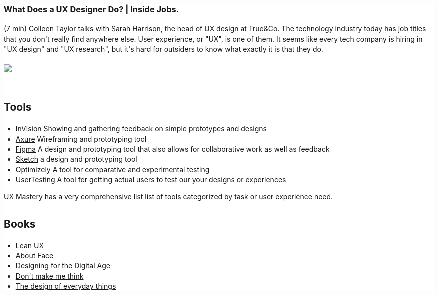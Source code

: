 #

### [What Does a UX Designer Do? | Inside Jobs.](https://www.youtube.com/watch?v=HvUHyZb1-9Y)
(7 min) Colleen Taylor talks with Sarah Harrison, the head of UX design at True&Co. The technology industry today has job titles that you don't really find anywhere else. User experience, or "UX", is one of them. It seems like every tech company is hiring in "UX design" and "UX research", but it's hard for outsiders to know what exactly it is that they do. <br><br>
<a href="https://www.youtube.com/watch?v=yY96hTb8WgI"><img src="https://img.youtube.com/vi/HvUHyZb1-9Y/0.jpg" width="420"></a>
<br><br>


## Tools ##

- [InVision](https://www.invisionapp.com/) Showing and gathering feedback on simple prototypes and designs
- [Axure](https://www.axure.com/) Wireframing and prototyping tool
- [Figma](https://www.figma.com/) A design and prototyping tool that also allows for collaborative work as well as feedback
- [Sketch](https://www.sketch.com/) a design and prototyping tool
- [Optimizely](https://www.optimizely.com/) A tool for comparative and experimental testing
- [UserTesting](https://www.usertesting.com/) A tool for getting actual users to test our your designs or experiences

UX Mastery has a [very comprehensive list](https://uxmastery.com/resources/tools/) list of tools categorized by task or user experience need. 


 ## Books ##
- [Lean UX](https://www.amazon.com/Lean-UX-Applying-Principles-Experience/dp/1449311652)
- [About Face](https://www.amazon.com/About-Face-Essentials-Interaction-Design/dp/1118766571)
- [Designing for the Digital Age](https://www.amazon.com/Designing-Digital-Age-Human-Centered-Products/dp/0470229101)
- [Don't make me think](https://www.amazon.com/Dont-Make-Think-Revisited-Usability/dp/0321965515/ref=pd_lpo_sbs_14_t_1?_encoding=UTF8&psc=1&refRID=Z71BQH0Q1YWN0W63M8ZC)
- [The design of everyday things](https://www.amazon.com/Design-Everyday-Things-Revised-Expanded/dp/0465050654/ref=pd_sim_0_1/146-3966154-6500732?_encoding=UTF8&pd_rd_i=0465050654&pd_rd_r=9a3c43c4-5561-11e9-bfda-3de5c1f8c63d&pd_rd_w=66rmS&pd_rd_wg=RLuLi&pf_rd_p=90485860-83e9-4fd9-b838-b28a9b7fda30&pf_rd_r=ZJ3F2NYAJCYHKDPX2595&psc=1&refRID=ZJ3F2NYAJCYHKDPX2595)
